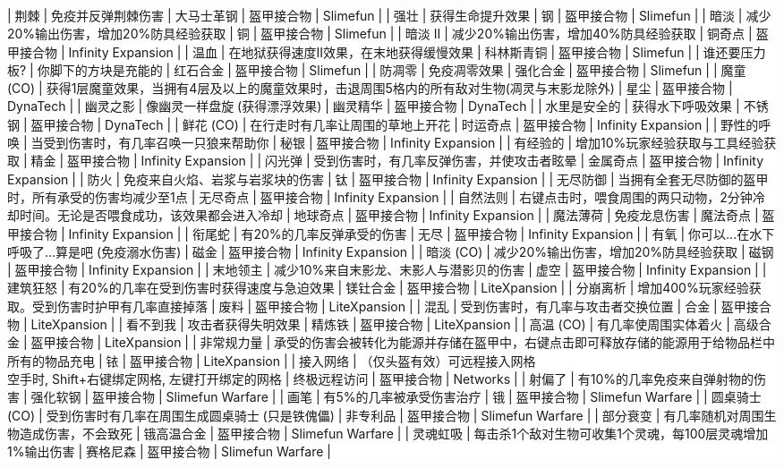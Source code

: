 | 荆棘 | 免疫并反弹荆棘伤害 | 大马士革钢 | 盔甲接合物 | Slimefun |
| 强壮 | 获得生命提升效果 | 钢 | 盔甲接合物 | Slimefun |
| 暗淡 | 减少20%输出伤害，增加20%防具经验获取 | 铜 | 盔甲接合物 | Slimefun |
| 暗淡 II | 减少20%输出伤害，增加40%防具经验获取 | 铜奇点 | 盔甲接合物 | Infinity Expansion |
| 温血 | 在地狱获得速度II效果，在末地获得缓慢效果 | 科林斯青铜 | 盔甲接合物 | Slimefun |
| 谁还要压力板? | 你脚下的方块是充能的 | 红石合金 | 盔甲接合物 | Slimefun |
| 防凋零 | 免疫凋零效果 | 强化合金 | 盔甲接合物 | Slimefun |
| 魔童 (CO) | 获得1层魔童效果，当拥有4层及以上的魔童效果时，击退周围5格内的所有敌对生物(凋灵与末影龙除外) | 星尘 | 盔甲接合物 | DynaTech |
| 幽灵之影 | 像幽灵一样盘旋 (获得漂浮效果) | 幽灵精华 | 盔甲接合物 | DynaTech |
| 水里是安全的 | 获得水下呼吸效果 | 不锈钢 | 盔甲接合物 | DynaTech |
| 鲜花 (CO) | 在行走时有几率让周围的草地上开花 | 时运奇点 | 盔甲接合物 | Infinity Expansion |
| 野性的呼唤 | 当受到伤害时，有几率召唤一只狼来帮助你 | 秘银 | 盔甲接合物 | Infinity Expansion |
| 有经验的 | 增加10%玩家经验获取与工具经验获取 | 精金 | 盔甲接合物 | Infinity Expansion |
| 闪光弹 | 受到伤害时，有几率反弹伤害，并使攻击者眩晕 | 金属奇点 | 盔甲接合物 | Infinity Expansion |
| 防火 | 免疫来自火焰、岩浆与岩浆块的伤害 | 钛 | 盔甲接合物 | Infinity Expansion |
| 无尽防御 | 当拥有全套无尽防御的盔甲时，所有承受的伤害均减少至1点 | 无尽奇点 | 盔甲接合物 | Infinity Expansion |
| 自然法则 | 右键点击时，喂食周围的两只动物，2分钟冷却时间。无论是否喂食成功，该效果都会进入冷却 | 地球奇点 | 盔甲接合物 | Infinity Expansion |
| 魔法薄荷 | 免疫龙息伤害 | 魔法奇点 | 盔甲接合物 | Infinity Expansion |
| 衔尾蛇 | 有20%的几率反弹承受的伤害 | 无尽 | 盔甲接合物 | Infinity Expansion |
| 有氧 | 你可以...在水下呼吸了...算是吧 (免疫溺水伤害) | 磁金 | 盔甲接合物 | Infinity Expansion |
| 暗淡 (CO) | 减少20%输出伤害，增加20%防具经验获取 | 磁钢 | 盔甲接合物 | Infinity Expansion |
| 末地领主 | 减少10%来自末影龙、末影人与潜影贝的伤害 | 虚空 | 盔甲接合物 | Infinity Expansion |
| 建筑狂怒 | 有20%的几率在受到伤害时获得速度与急迫效果 | 镁钍合金 | 盔甲接合物 | LiteXpansion |
| 分崩离析 | 增加400%玩家经验获取。受到伤害时护甲有几率直接掉落 | 废料 | 盔甲接合物 | LiteXpansion |
| 混乱 | 受到伤害时，有几率与攻击者交换位置 | 合金 | 盔甲接合物 | LiteXpansion |
| 看不到我 | 攻击者获得失明效果 | 精炼铁 | 盔甲接合物 | LiteXpansion |
| 高温 (CO) | 有几率使周围实体着火 | 高级合金 | 盔甲接合物 | LiteXpansion |
| 非常规力量 | 承受的伤害会被转化为能源并存储在盔甲中，右键点击即可释放存储的能源用于给物品栏中所有的物品充电 | 铱 | 盔甲接合物 | LiteXpansion |
| 接入网络 | （仅头盔有效）可远程接入网格<br />空手时, Shift+右键绑定网格, 左键打开绑定的网格 | 终极远程访问 | 盔甲接合物 | Networks |
| 射偏了 | 有10%的几率免疫来自弹射物的伤害 | 强化软钢 | 盔甲接合物 | Slimefun Warfare |
| 画笔 | 有5%的几率被承受伤害治疗 | 锇 | 盔甲接合物 | Slimefun Warfare |
| 圆桌骑士 (CO) | 受到伤害时有几率在周围生成圆桌骑士 (只是铁傀儡) | 非专利品 | 盔甲接合物 | Slimefun Warfare |
| 部分衰变 | 有几率随机对周围生物造成伤害，不会致死 | 锇高温合金 | 盔甲接合物 | Slimefun Warfare |
| 灵魂虹吸 | 每击杀1个敌对生物可收集1个灵魂，每100层灵魂增加1%输出伤害 | 赛格尼森 | 盔甲接合物 | Slimefun Warfare |
